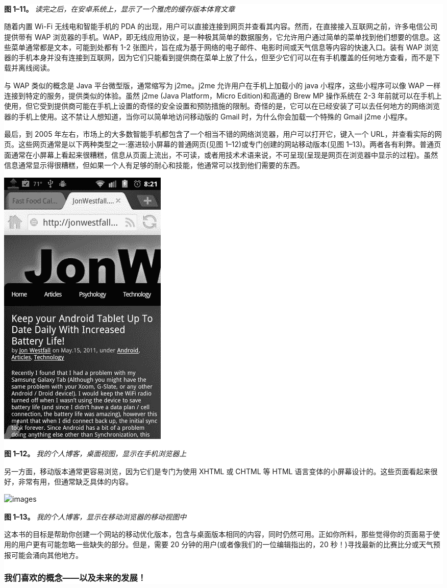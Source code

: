 **图 1–11。** *读完之后，在安卓系统上，显示了一个雅虎的缓存版本体育文章*

随着内置 Wi-Fi 无线电和智能手机的 PDA 的出现，用户可以直接连接到网页并查看其内容。然而，在直接接入互联网之前，许多电信公司提供带有 WAP 浏览器的手机。WAP，即无线应用协议，是一种极其简单的数据服务，它允许用户通过简单的菜单找到他们想要的信息。这些菜单通常都是文本，可能到处都有 1-2 张图片，旨在成为基于网络的电子邮件、电影时间或天气信息等内容的快速入口。装有 WAP 浏览器的手机本身并没有连接到互联网，因为它们只能看到提供商在菜单上放了什么，但至少它们可以在有手机覆盖的任何地方查看，而不是下载并离线阅读。

与 WAP 类似的概念是 Java 平台微型版，通常缩写为 j2me。j2me 允许用户在手机上加载小的 java 小程序，这些小程序可以像 WAP 一样连接到特定的服务，提供类似的体验。虽然 j2me (Java Platform，Micro Edition)和高通的 Brew MP 操作系统在 2-3 年前就可以在手机上使用，但它受到提供商可能在手机上设置的奇怪的安全设置和预防措施的限制。奇怪的是，它可以在已经安装了可以去任何地方的网络浏览器的手机上使用。这不禁让人想知道，当你可以简单地访问移动版的 Gmail 时，为什么你会加载一个特殊的 Gmail j2me 小程序。

最后，到 2005 年左右，市场上的大多数智能手机都包含了一个相当不错的网络浏览器，用户可以打开它，键入一个 URL，并查看实际的网页。这些网页通常是以下两种类型之一:塞进较小屏幕的普通网页(见图 1–12)或专门创建的网站移动版本(见图 1–13)。两者各有利弊。普通页面通常在小屏幕上看起来很糟糕，信息从页面上流出，不可读，或者用技术术语来说，不可呈现(呈现是网页在浏览器中显示的过程)。虽然信息通常显示得很糟糕，但如果一个人有足够的耐心和技能，他通常可以找到他们需要的东西。

![images](img/9781430239574_Fig01-12.jpg)

**图 1–12。** *我的个人博客，桌面视图，显示在手机浏览器上*

另一方面，移动版本通常更容易浏览，因为它们是专门为使用 XHTML 或 CHTML 等 HTML 语言变体的小屏幕设计的。这些页面看起来很好，非常有用，但通常缺乏具体的内容。

![images](img/9781430239574_Fig01-13.jpg)

**图 1–13。** *我的个人博客，显示在移动浏览器的移动视图中*

这本书的目标是帮助你创建一个网站的移动优化版本，包含与桌面版本相同的内容，同时仍然可用。正如你所料，那些觉得你的页面易于使用的用户更有可能忽略一些缺失的部分。但是，需要 20 分钟的用户(或者像我们的一位编辑指出的，20 秒！)寻找最新的比赛比分或天气预报可能会涌向其他地方。

### 我们喜欢的概念——以及未来的发展！
